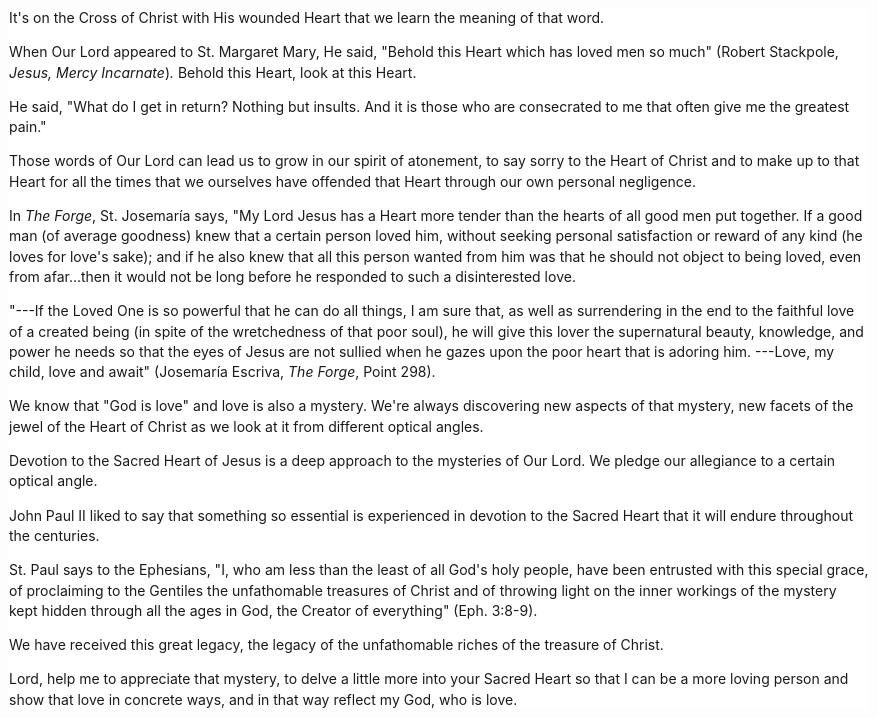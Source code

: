 It\'s on the Cross of Christ with His wounded Heart that we learn the
meaning of that word.

When Our Lord appeared to St. Margaret Mary, He said, "Behold this Heart
which has loved men so much" (Robert Stackpole, *Jesus, Mercy
Incarnate*)*.* Behold this Heart, look at this Heart.

He said, "What do I get in return? Nothing but insults. And it is those
who are consecrated to me that often give me the greatest pain."

Those words of Our Lord can lead us to grow in our spirit of atonement,
to say sorry to the Heart of Christ and to make up to that Heart for all
the times that we ourselves have offended that Heart through our own
personal negligence.

In *The Forge*, St. Josemaría says, "My Lord Jesus has a Heart more
tender than the hearts of all good men put together. If a good man (of
average goodness) knew that a certain person loved him, without seeking
personal satisfaction or reward of any kind (he loves for love's sake);
and if he also knew that all this person wanted from him was that he
should not object to being loved, even from afar...then it would not be
long before he responded to such a disinterested love.

"---If the Loved One is so powerful that he can do all things, I am sure
that, as well as surrendering in the end to the faithful love of a
created being (in spite of the wretchedness of that poor soul), he will
give this lover the supernatural beauty, knowledge, and power he needs
so that the eyes of Jesus are not sullied when he gazes upon the poor
heart that is adoring him. ---Love, my child, love and await" (Josemaría
Escriva, *The Forge*, Point 298).

We know that "God is love" and love is also a mystery. We\'re always
discovering new aspects of that mystery, new facets of the jewel of the
Heart of Christ as we look at it from different optical angles.

Devotion to the Sacred Heart of Jesus is a deep approach to the
mysteries of Our Lord. We pledge our allegiance to a certain optical
angle.

John Paul II liked to say that something so essential is experienced in
devotion to the Sacred Heart that it will endure throughout the
centuries.

St. Paul says to the Ephesians, "I, who am less than the least of all
God\'s holy people, have been entrusted with this special grace, of
proclaiming to the Gentiles the unfathomable treasures of Christ and of
throwing light on the inner workings of the mystery kept hidden through
all the ages in God, the Creator of everything" (Eph. 3:8-9).

We have received this great legacy, the legacy of the unfathomable
riches of the treasure of Christ.

Lord, help me to appreciate that mystery, to delve a little more into
your Sacred Heart so that I can be a more loving person and show that
love in concrete ways, and in that way reflect my God, who is love.
